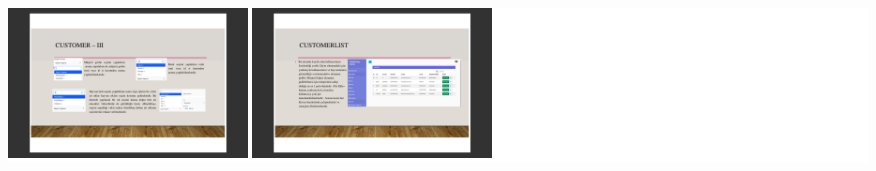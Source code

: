<a href="https://github.com/selenkosoglu/Java-Spring-MVC-Web-Application-Veterinary-Clinic-Project/blob/main/görseller/vet10.png" target="_blank">
<img src="https://github.com/selenkosoglu/Java-Spring-MVC-Web-Application-Veterinary-Clinic-Project/blob/main/görseller/vet10.png" width="240" style="max-width:100%;"></a>

<a href="https://github.com/selenkosoglu/Java-Spring-MVC-Web-Application-Veterinary-Clinic-Project/blob/main/görseller/vet11.png" target="_blank">
<img src="https://github.com/selenkosoglu/Java-Spring-MVC-Web-Application-Veterinary-Clinic-Project/blob/main/görseller/vet11.png" width="240" style="max-width:100%;"></a>
